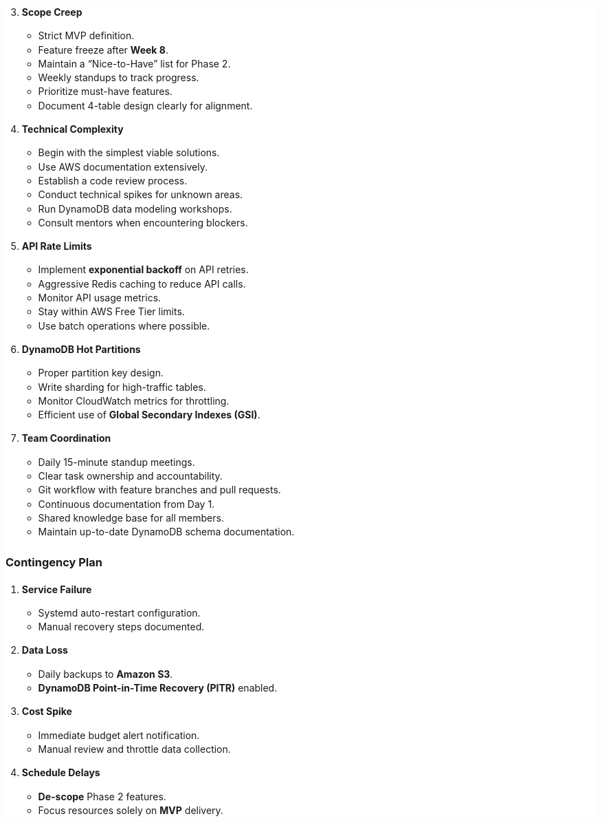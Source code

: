 3. **Scope Creep**
    - Strict MVP definition.
    - Feature freeze after **Week 8**.
    - Maintain a “Nice-to-Have” list for Phase 2.
    - Weekly standups to track progress.
    - Prioritize must-have features.
    - Document 4-table design clearly for alignment.

4. **Technical Complexity**
    - Begin with the simplest viable solutions.
    - Use AWS documentation extensively.
    - Establish a code review process.
    - Conduct technical spikes for unknown areas.
    - Run DynamoDB data modeling workshops.
    - Consult mentors when encountering blockers.

5. **API Rate Limits**
    - Implement **exponential backoff** on API retries.
    - Aggressive Redis caching to reduce API calls.
    - Monitor API usage metrics.
    - Stay within AWS Free Tier limits.
    - Use batch operations where possible.

6. **DynamoDB Hot Partitions**
    - Proper partition key design.
    - Write sharding for high-traffic tables.
    - Monitor CloudWatch metrics for throttling.
    - Efficient use of **Global Secondary Indexes (GSI)**.

7. **Team Coordination**
    - Daily 15-minute standup meetings.
    - Clear task ownership and accountability.
    - Git workflow with feature branches and pull requests.
    - Continuous documentation from Day 1.
    - Shared knowledge base for all members.
    - Maintain up-to-date DynamoDB schema documentation.

### Contingency Plan

1. **Service Failure**
    - Systemd auto-restart configuration.
    - Manual recovery steps documented.

2. **Data Loss**
    - Daily backups to **Amazon S3**.
    - **DynamoDB Point-in-Time Recovery (PITR)** enabled.

3. **Cost Spike**
    - Immediate budget alert notification.
    - Manual review and throttle data collection.

4. **Schedule Delays**
    - **De-scope** Phase 2 features.
    - Focus resources solely on **MVP** delivery.
